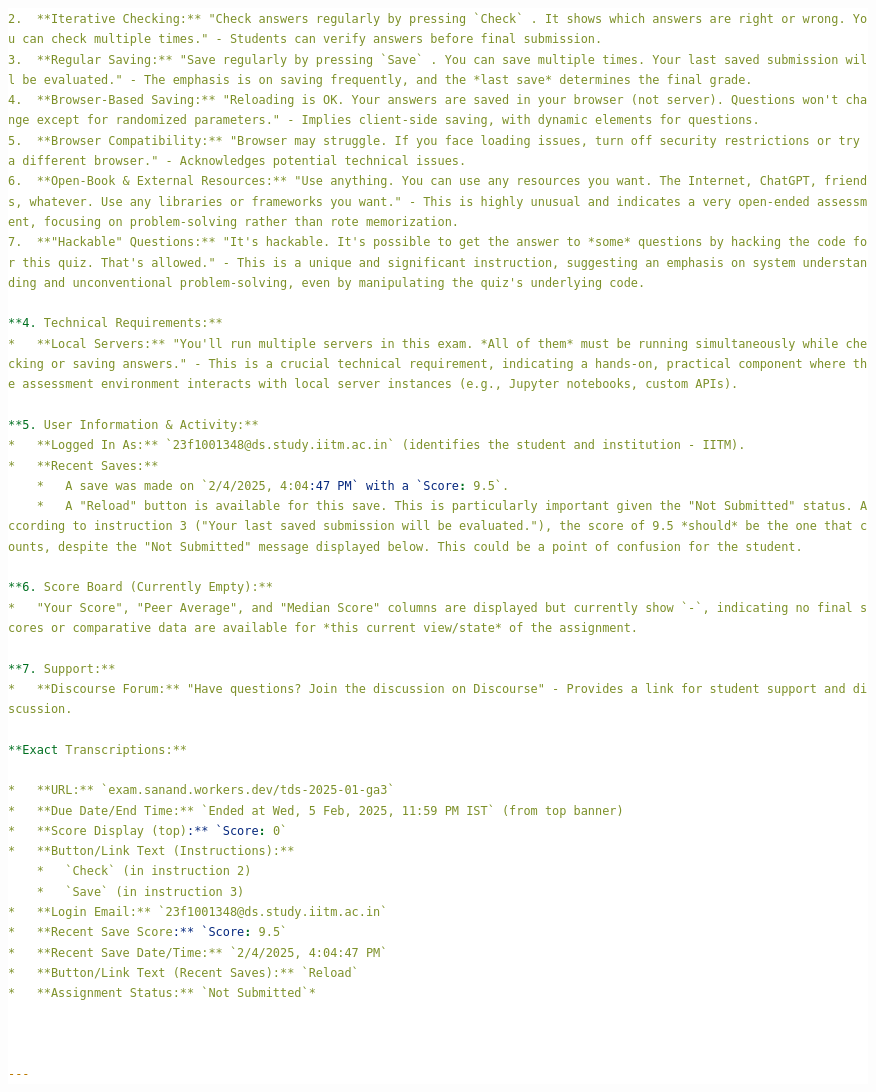 ```yaml
2.  **Iterative Checking:** "Check answers regularly by pressing `Check` . It shows which answers are right or wrong. You can check multiple times." - Students can verify answers before final submission.
3.  **Regular Saving:** "Save regularly by pressing `Save` . You can save multiple times. Your last saved submission will be evaluated." - The emphasis is on saving frequently, and the *last save* determines the final grade.
4.  **Browser-Based Saving:** "Reloading is OK. Your answers are saved in your browser (not server). Questions won't change except for randomized parameters." - Implies client-side saving, with dynamic elements for questions.
5.  **Browser Compatibility:** "Browser may struggle. If you face loading issues, turn off security restrictions or try a different browser." - Acknowledges potential technical issues.
6.  **Open-Book & External Resources:** "Use anything. You can use any resources you want. The Internet, ChatGPT, friends, whatever. Use any libraries or frameworks you want." - This is highly unusual and indicates a very open-ended assessment, focusing on problem-solving rather than rote memorization.
7.  **"Hackable" Questions:** "It's hackable. It's possible to get the answer to *some* questions by hacking the code for this quiz. That's allowed." - This is a unique and significant instruction, suggesting an emphasis on system understanding and unconventional problem-solving, even by manipulating the quiz's underlying code.

**4. Technical Requirements:**
*   **Local Servers:** "You'll run multiple servers in this exam. *All of them* must be running simultaneously while checking or saving answers." - This is a crucial technical requirement, indicating a hands-on, practical component where the assessment environment interacts with local server instances (e.g., Jupyter notebooks, custom APIs).

**5. User Information & Activity:**
*   **Logged In As:** `23f1001348@ds.study.iitm.ac.in` (identifies the student and institution - IITM).
*   **Recent Saves:**
    *   A save was made on `2/4/2025, 4:04:47 PM` with a `Score: 9.5`.
    *   A "Reload" button is available for this save. This is particularly important given the "Not Submitted" status. According to instruction 3 ("Your last saved submission will be evaluated."), the score of 9.5 *should* be the one that counts, despite the "Not Submitted" message displayed below. This could be a point of confusion for the student.

**6. Score Board (Currently Empty):**
*   "Your Score", "Peer Average", and "Median Score" columns are displayed but currently show `-`, indicating no final scores or comparative data are available for *this current view/state* of the assignment.

**7. Support:**
*   **Discourse Forum:** "Have questions? Join the discussion on Discourse" - Provides a link for student support and discussion.

**Exact Transcriptions:**

*   **URL:** `exam.sanand.workers.dev/tds-2025-01-ga3`
*   **Due Date/End Time:** `Ended at Wed, 5 Feb, 2025, 11:59 PM IST` (from top banner)
*   **Score Display (top):** `Score: 0`
*   **Button/Link Text (Instructions):**
    *   `Check` (in instruction 2)
    *   `Save` (in instruction 3)
*   **Login Email:** `23f1001348@ds.study.iitm.ac.in`
*   **Recent Save Score:** `Score: 9.5`
*   **Recent Save Date/Time:** `2/4/2025, 4:04:47 PM`
*   **Button/Link Text (Recent Saves):** `Reload`
*   **Assignment Status:** `Not Submitted`*



---

```